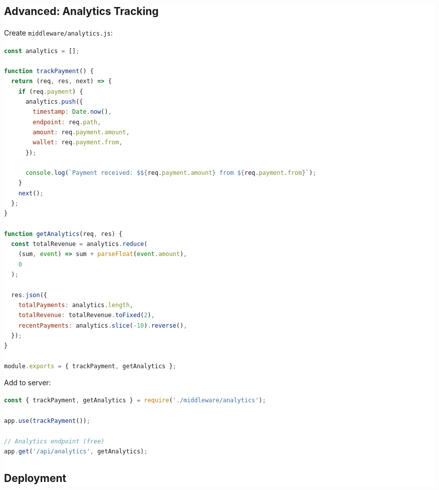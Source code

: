 ## Advanced: Analytics Tracking

Create `middleware/analytics.js`:

```javascript
const analytics = [];

function trackPayment() {
  return (req, res, next) => {
    if (req.payment) {
      analytics.push({
        timestamp: Date.now(),
        endpoint: req.path,
        amount: req.payment.amount,
        wallet: req.payment.from,
      });

      console.log(`Payment received: $${req.payment.amount} from ${req.payment.from}`);
    }
    next();
  };
}

function getAnalytics(req, res) {
  const totalRevenue = analytics.reduce(
    (sum, event) => sum + parseFloat(event.amount),
    0
  );

  res.json({
    totalPayments: analytics.length,
    totalRevenue: totalRevenue.toFixed(2),
    recentPayments: analytics.slice(-10).reverse(),
  });
}

module.exports = { trackPayment, getAnalytics };
```

Add to server:

```javascript
const { trackPayment, getAnalytics } = require('./middleware/analytics');

app.use(trackPayment());

// Analytics endpoint (free)
app.get('/api/analytics', getAnalytics);
```

## Deployment
